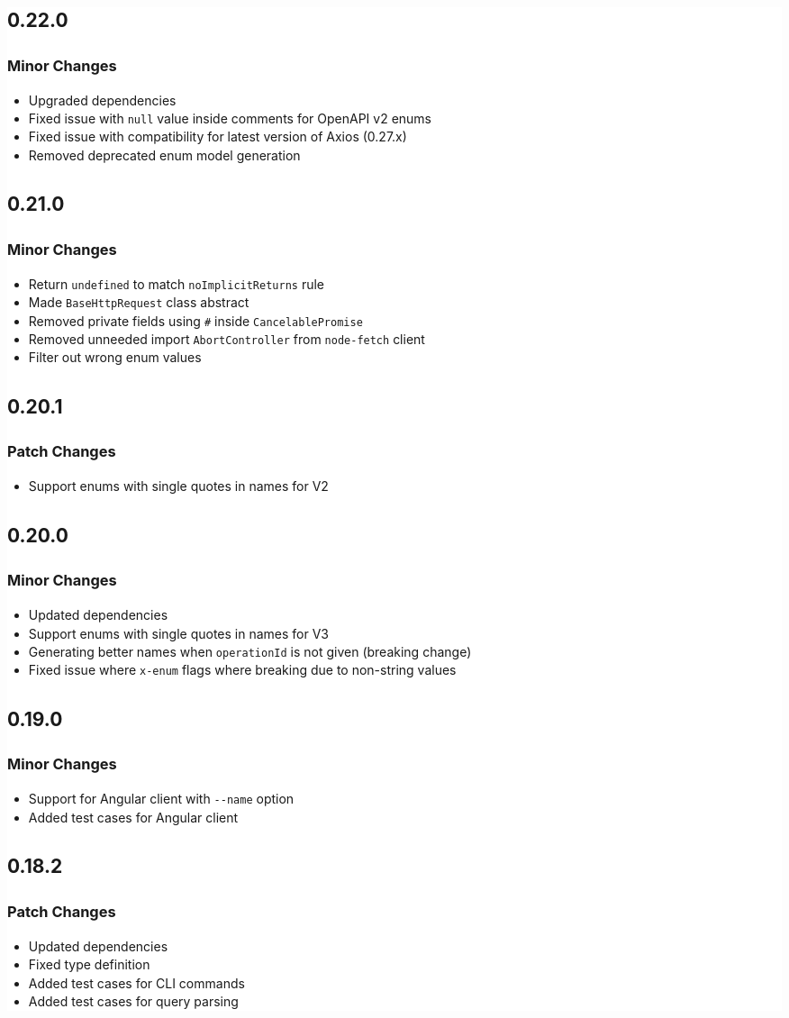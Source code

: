 ## 0.22.0

### Minor Changes

- Upgraded dependencies
- Fixed issue with `null` value inside comments for OpenAPI v2 enums
- Fixed issue with compatibility for latest version of Axios (0.27.x)
- Removed deprecated enum model generation

## 0.21.0

### Minor Changes

- Return `undefined` to match `noImplicitReturns` rule
- Made `BaseHttpRequest` class abstract
- Removed private fields using `#` inside `CancelablePromise`
- Removed unneeded import `AbortController` from `node-fetch` client
- Filter out wrong enum values

## 0.20.1

### Patch Changes

- Support enums with single quotes in names for V2

## 0.20.0

### Minor Changes

- Updated dependencies
- Support enums with single quotes in names for V3
- Generating better names when `operationId` is not given (breaking change)
- Fixed issue where `x-enum` flags where breaking due to non-string values

## 0.19.0

### Minor Changes

- Support for Angular client with `--name` option
- Added test cases for Angular client

## 0.18.2

### Patch Changes

- Updated dependencies
- Fixed type definition
- Added test cases for CLI commands
- Added test cases for query parsing
